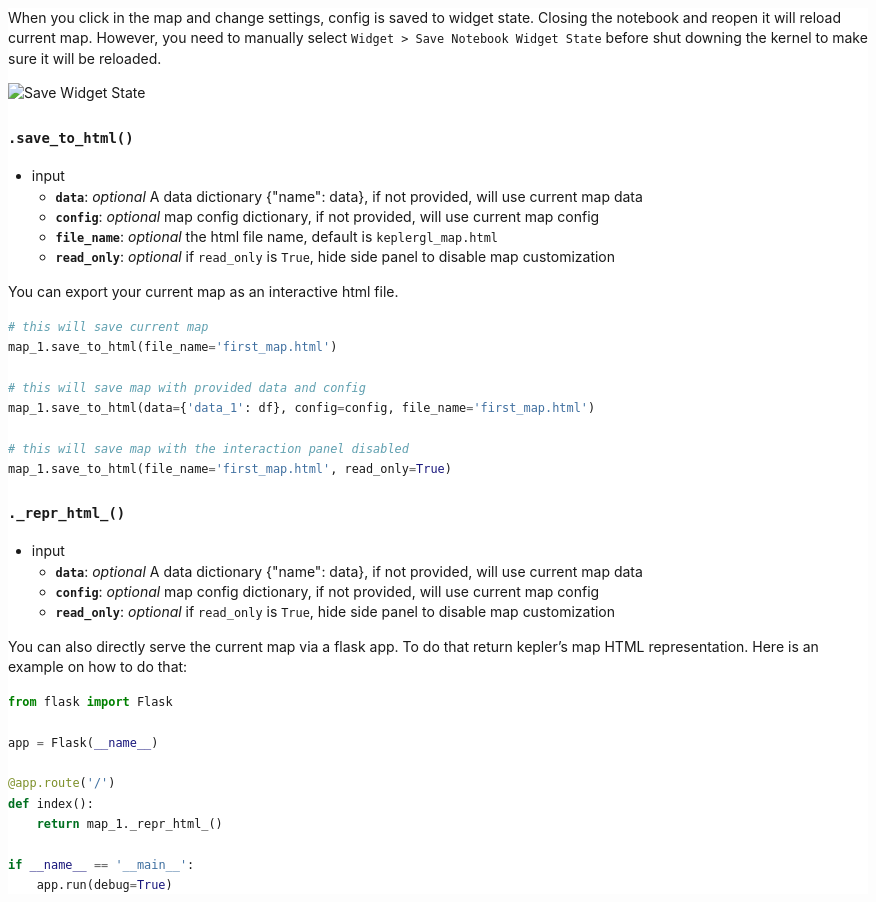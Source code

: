 When you click in the map and change settings, config is saved to widget state. Closing the notebook and reopen it will reload current map. However, you need to manually select `Widget > Save Notebook Widget State` before shut downing the kernel to make sure it will be reloaded.

![Save Widget State][save_widget_state]

### `.save_to_html()`

- input
  - **`data`**: _optional_  A data dictionary {"name": data}, if not provided, will use current map data
  - **`config`**: _optional_ map config dictionary, if not provided, will use current map config
  - **`file_name`**: _optional_ the html file name, default is `keplergl_map.html`
  - **`read_only`**: _optional_ if `read_only` is `True`, hide side panel to disable map customization

You can export your current map as an interactive html file.

```python
# this will save current map
map_1.save_to_html(file_name='first_map.html')

# this will save map with provided data and config
map_1.save_to_html(data={'data_1': df}, config=config, file_name='first_map.html')

# this will save map with the interaction panel disabled
map_1.save_to_html(file_name='first_map.html', read_only=True)
```

### `._repr_html_()`

- input
  - **`data`**: _optional_  A data dictionary {"name": data}, if not provided, will use current map data
  - **`config`**: _optional_ map config dictionary, if not provided, will use current map config
  - **`read_only`**: _optional_ if `read_only` is `True`, hide side panel to disable map customization

You can also directly serve the current map via a flask app. To do that return kepler’s map HTML representation. Here is an example on how to do that:

```python
from flask import Flask

app = Flask(__name__)

@app.route('/')
def index():
    return map_1._repr_html_()

if __name__ == '__main__':
    app.run(debug=True)
```


[jupyter_widget]: https://d1a3f4spazzrp4.cloudfront.net/kepler.gl/documentation/jupyter_widget.png
[empty_map]: https://d1a3f4spazzrp4.cloudfront.net/kepler.gl/documentation/jupyter_empty_map.png
[geodataframe_map]: https://d1a3f4spazzrp4.cloudfront.net/kepler.gl/documentation/jupyter_geodataframe.png
[map_interaction]: https://d1a3f4spazzrp4.cloudfront.net/kepler.gl/documentation/jupyter_custom_map.gif
[load_map_w_data]: https://d1a3f4spazzrp4.cloudfront.net/kepler.gl/documentation/jupyter_widget.png
[map_add_data]: https://d1a3f4spazzrp4.cloudfront.net/kepler.gl/documentation/jupyter_add_data.png
[connect_data_config]: https://d1a3f4spazzrp4.cloudfront.net/kepler.gl/documentation/jupyter_connect_data_w_config.png
[save_widget_state]: https://d1a3f4spazzrp4.cloudfront.net/kepler.gl/documentation/jupyter_save_state.png
[wkt]: https://dev.mysql.com/doc/refman/5.7/en/gis-data-formats.html#gis-wkt-format
[geojson]: https://tools.ietf.org/html/rfc7946
[feature_collection]: https://tools.ietf.org/html/rfc7946#section-3.3
[features]: https://tools.ietf.org/html/rfc7946#section-3.2
[data_frame]: https://pandas.pydata.org/pandas-docs/stable/reference/api/pandas.DataFrame.html
[geo_data_frame]: https://geopandas.readthedocs.io/en/latest/data_structures.html#geodataframe
[match-config-w-data]: #6-match-config-with-data
[data_format]: #3-data-format